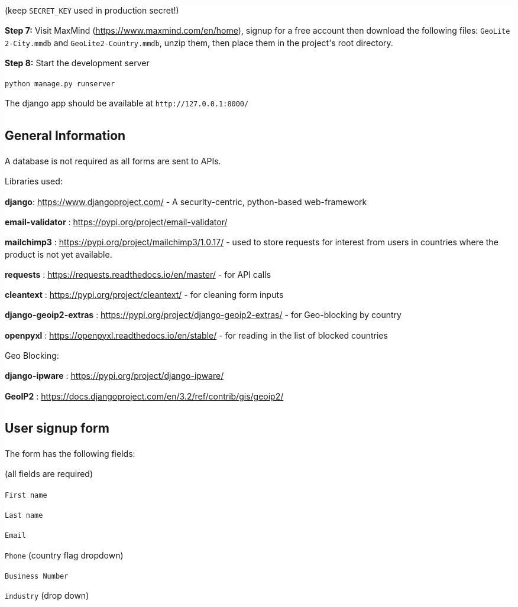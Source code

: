 (keep `SECRET_KEY` used in production secret!)

**Step 7:** Visit MaxMind (https://www.maxmind.com/en/home), signup for a free account then download the following files: `GeoLite2-City.mmdb` and `GeoLite2-Country.mmdb`, unzip them, then place them in the project's root directory.

**Step 8:** Start the development server

```bash
python manage.py runserver
```

The django app should be available at `http://127.0.0.1:8000/`


## General Information

A database is not required as all forms are sent to APIs.

Libraries used:

**django**: https://www.djangoproject.com/ - A security-centric, python-based web-framework

**email-validator** : https://pypi.org/project/email-validator/

**mailchimp3** : https://pypi.org/project/mailchimp3/1.0.17/ - used to store requests for interest from users in countries where the product is not yet available.

**requests** : https://requests.readthedocs.io/en/master/ - for API calls

**cleantext** : https://pypi.org/project/cleantext/ - for cleaning form inputs

**django-geoip2-extras** : https://pypi.org/project/django-geoip2-extras/ - for Geo-blocking by country

**openpyxl** : https://openpyxl.readthedocs.io/en/stable/ - for reading in the list of blocked countries

Geo Blocking: 

**django-ipware** : https://pypi.org/project/django-ipware/

**GeoIP2** : https://docs.djangoproject.com/en/3.2/ref/contrib/gis/geoip2/


## User signup form

The form has the following fields:

(all fields are required)

`First name`

`Last name`

`Email`

`Phone` (country flag dropdown)

`Business Number`

`industry` (drop down)
